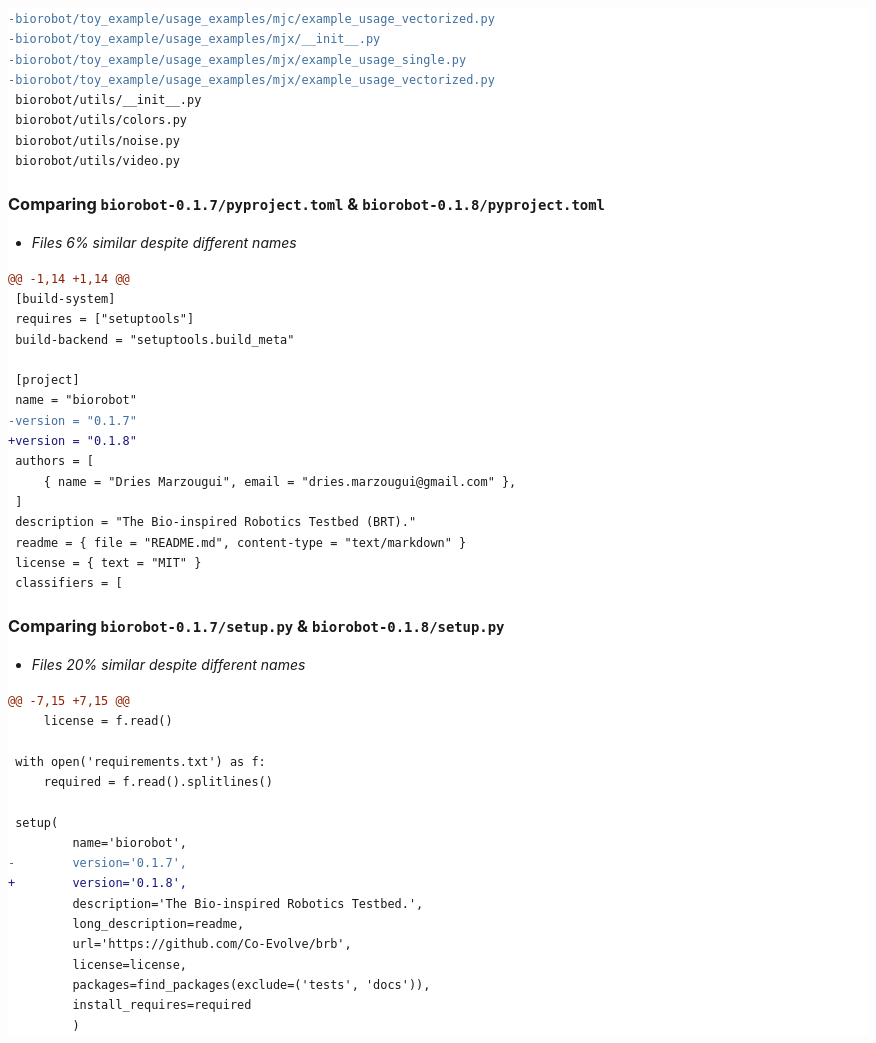 ```diff
-biorobot/toy_example/usage_examples/mjc/example_usage_vectorized.py
-biorobot/toy_example/usage_examples/mjx/__init__.py
-biorobot/toy_example/usage_examples/mjx/example_usage_single.py
-biorobot/toy_example/usage_examples/mjx/example_usage_vectorized.py
 biorobot/utils/__init__.py
 biorobot/utils/colors.py
 biorobot/utils/noise.py
 biorobot/utils/video.py
```

### Comparing `biorobot-0.1.7/pyproject.toml` & `biorobot-0.1.8/pyproject.toml`

 * *Files 6% similar despite different names*

```diff
@@ -1,14 +1,14 @@
 [build-system]
 requires = ["setuptools"]
 build-backend = "setuptools.build_meta"
 
 [project]
 name = "biorobot"
-version = "0.1.7"
+version = "0.1.8"
 authors = [
     { name = "Dries Marzougui", email = "dries.marzougui@gmail.com" },
 ]
 description = "The Bio-inspired Robotics Testbed (BRT)."
 readme = { file = "README.md", content-type = "text/markdown" }
 license = { text = "MIT" }
 classifiers = [
```

### Comparing `biorobot-0.1.7/setup.py` & `biorobot-0.1.8/setup.py`

 * *Files 20% similar despite different names*

```diff
@@ -7,15 +7,15 @@
     license = f.read()
 
 with open('requirements.txt') as f:
     required = f.read().splitlines()
 
 setup(
         name='biorobot',
-        version='0.1.7',
+        version='0.1.8',
         description='The Bio-inspired Robotics Testbed.',
         long_description=readme,
         url='https://github.com/Co-Evolve/brb',
         license=license,
         packages=find_packages(exclude=('tests', 'docs')),
         install_requires=required
         )
```

